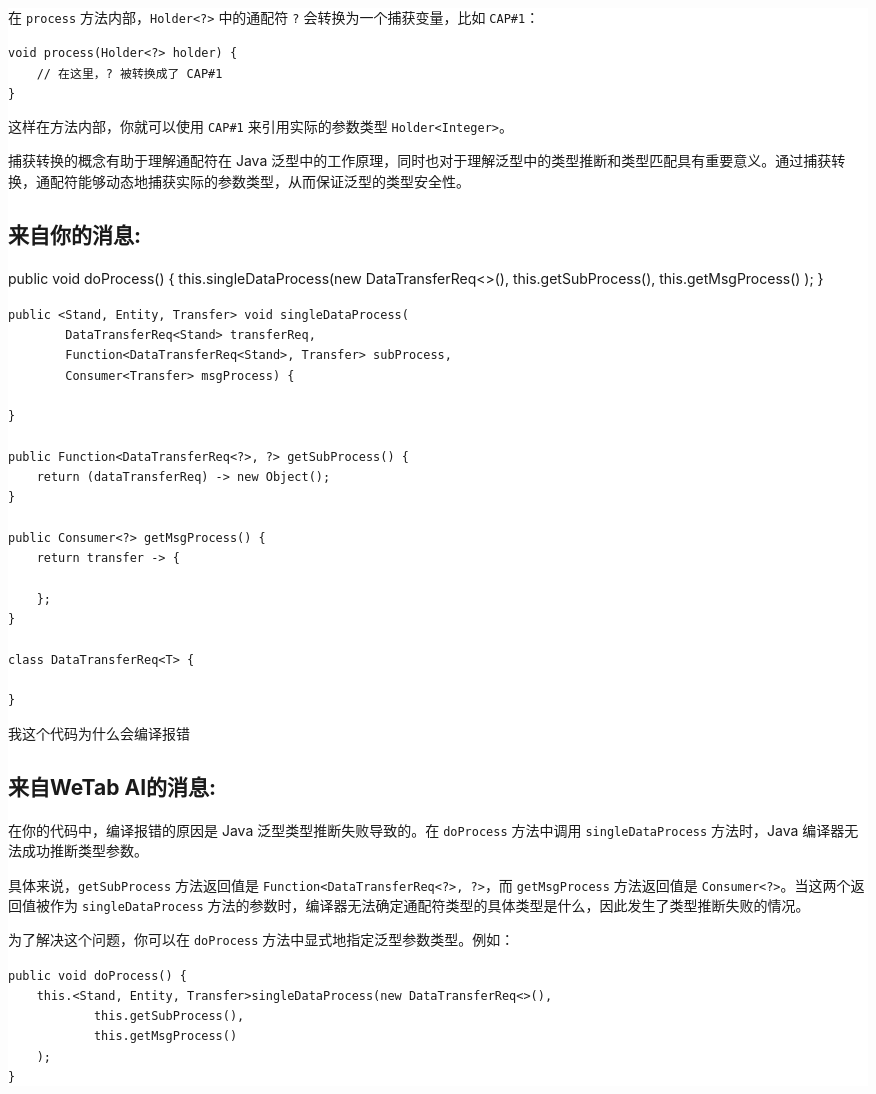 在 `process` 方法内部，`Holder<?>` 中的通配符 `?` 会转换为一个捕获变量，比如 `CAP#1`：

```
void process(Holder<?> holder) {
    // 在这里，? 被转换成了 CAP#1
}
```

这样在方法内部，你就可以使用 `CAP#1` 来引用实际的参数类型 `Holder<Integer>`。

捕获转换的概念有助于理解通配符在 Java 泛型中的工作原理，同时也对于理解泛型中的类型推断和类型匹配具有重要意义。通过捕获转换，通配符能够动态地捕获实际的参数类型，从而保证泛型的类型安全性。

## 来自你的消息:

public void doProcess() {
this.singleDataProcess(new DataTransferReq<>(),
this.getSubProcess(),
this.getMsgProcess()
);
}

    public <Stand, Entity, Transfer> void singleDataProcess(
            DataTransferReq<Stand> transferReq,
            Function<DataTransferReq<Stand>, Transfer> subProcess,
            Consumer<Transfer> msgProcess) {

    }

    public Function<DataTransferReq<?>, ?> getSubProcess() {
        return (dataTransferReq) -> new Object();
    }

    public Consumer<?> getMsgProcess() {
        return transfer -> {

        };
    }

    class DataTransferReq<T> {

    }

我这个代码为什么会编译报错

## 来自WeTab AI的消息:

在你的代码中，编译报错的原因是 Java 泛型类型推断失败导致的。在 `doProcess` 方法中调用 `singleDataProcess` 方法时，Java 编译器无法成功推断类型参数。

具体来说，`getSubProcess` 方法返回值是 `Function<DataTransferReq<?>, ?>`，而 `getMsgProcess` 方法返回值是 `Consumer<?>`。当这两个返回值被作为 `singleDataProcess`
方法的参数时，编译器无法确定通配符类型的具体类型是什么，因此发生了类型推断失败的情况。

为了解决这个问题，你可以在 `doProcess` 方法中显式地指定泛型参数类型。例如：

```
public void doProcess() {
    this.<Stand, Entity, Transfer>singleDataProcess(new DataTransferReq<>(),
            this.getSubProcess(),
            this.getMsgProcess()
    );
}
```
